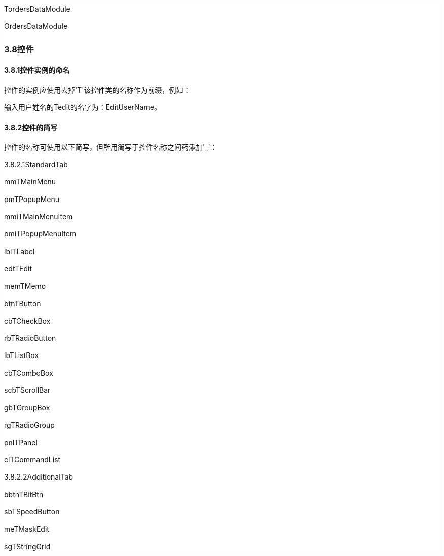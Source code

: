 

TordersDataModule

OrdersDataModule

### 3.8控件

#### 3.8.1控件实例的命名

控件的实例应使用去掉'T'该控件类的名称作为前缀，例如：

输入用户姓名的Tedit的名字为：EditUserName。

#### 3.8.2控件的简写

控件的名称可使用以下简写，但所用简写于控件名称之间药添加'_'：

3.8.2.1StandardTab

mmTMainMenu

pmTPopupMenu

mmiTMainMenuItem

pmiTPopupMenuItem

lblTLabel

edtTEdit

memTMemo

btnTButton

cbTCheckBox

rbTRadioButton

lbTListBox

cbTComboBox

scbTScrollBar

gbTGroupBox

rgTRadioGroup

pnlTPanel

clTCommandList

3.8.2.2AdditionalTab

bbtnTBitBtn

sbTSpeedButton

meTMaskEdit

sgTStringGrid
